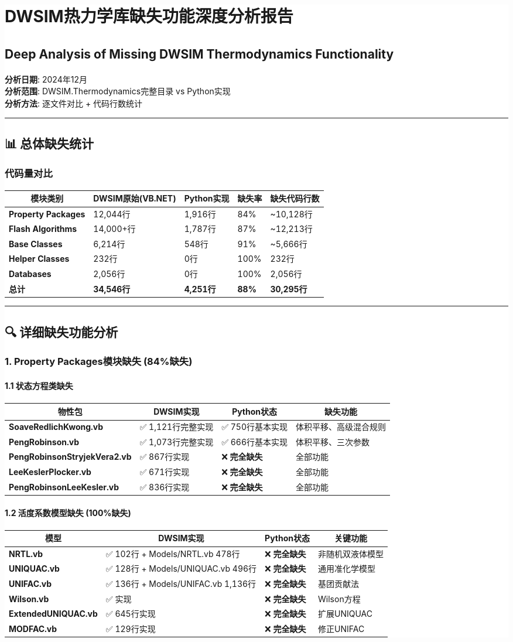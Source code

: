 # DWSIM热力学库缺失功能深度分析报告
## Deep Analysis of Missing DWSIM Thermodynamics Functionality

**分析日期**: 2024年12月  
**分析范围**: DWSIM.Thermodynamics完整目录 vs Python实现  
**分析方法**: 逐文件对比 + 代码行数统计  

---

## 📊 总体缺失统计

### 代码量对比
| 模块类别 | DWSIM原始(VB.NET) | Python实现 | 缺失率 | 缺失代码行数 |
|----------|-------------------|------------|--------|--------------|
| **Property Packages** | 12,044行 | 1,916行 | 84% | ~10,128行 |
| **Flash Algorithms** | 14,000+行 | 1,787行 | 87% | ~12,213行 |
| **Base Classes** | 6,214行 | 548行 | 91% | ~5,666行 |
| **Helper Classes** | 232行 | 0行 | 100% | 232行 |
| **Databases** | 2,056行 | 0行 | 100% | 2,056行 |
| **总计** | **34,546行** | **4,251行** | **88%** | **30,295行** |

---

## 🔍 详细缺失功能分析

### 1. Property Packages模块缺失 (84%缺失)

#### 1.1 状态方程类缺失
| 物性包 | DWSIM实现 | Python状态 | 缺失功能 |
|--------|-----------|-------------|----------|
| **SoaveRedlichKwong.vb** | ✅ 1,121行完整实现 | ✅ 750行基本实现 | 体积平移、高级混合规则 |
| **PengRobinson.vb** | ✅ 1,073行完整实现 | ✅ 666行基本实现 | 体积平移、三次参数 |
| **PengRobinsonStryjekVera2.vb** | ✅ 867行实现 | ❌ **完全缺失** | 全部功能 |
| **LeeKeslerPlocker.vb** | ✅ 671行实现 | ❌ **完全缺失** | 全部功能 |
| **PengRobinsonLeeKesler.vb** | ✅ 836行实现 | ❌ **完全缺失** | 全部功能 |

#### 1.2 活度系数模型缺失 (100%缺失)
| 模型 | DWSIM实现 | Python状态 | 关键功能 |
|------|-----------|-------------|----------|
| **NRTL.vb** | ✅ 102行 + Models/NRTL.vb 478行 | ❌ **完全缺失** | 非随机双液体模型 |
| **UNIQUAC.vb** | ✅ 128行 + Models/UNIQUAC.vb 496行 | ❌ **完全缺失** | 通用准化学模型 |
| **UNIFAC.vb** | ✅ 136行 + Models/UNIFAC.vb 1,136行 | ❌ **完全缺失** | 基团贡献法 |
| **Wilson.vb** | ✅ 实现 | ❌ **完全缺失** | Wilson方程 |
| **ExtendedUNIQUAC.vb** | ✅ 645行实现 | ❌ **完全缺失** | 扩展UNIQUAC |
| **MODFAC.vb** | ✅ 129行实现 | ❌ **完全缺失** | 修正UNIFAC |
